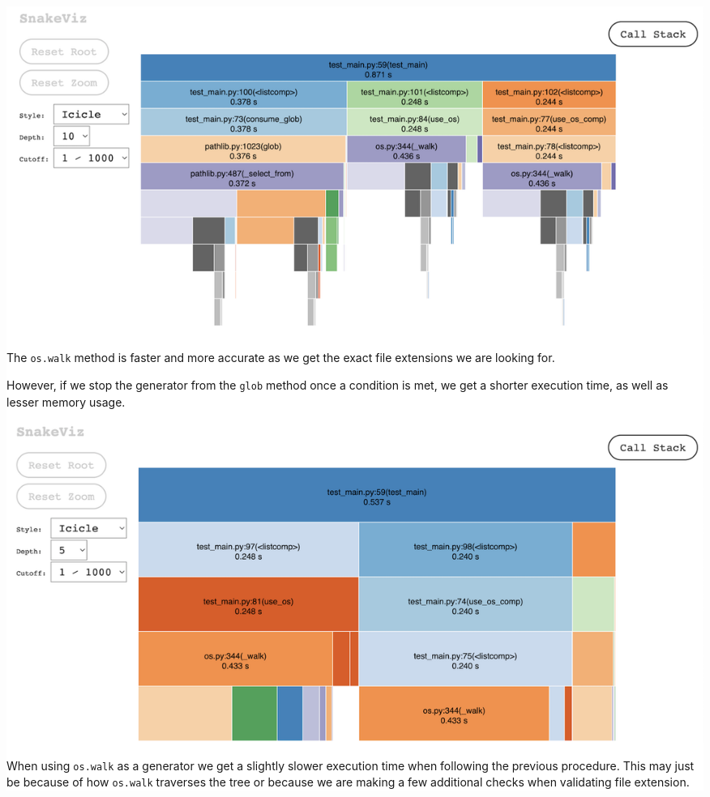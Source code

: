 ![img](../resources/profiler/glob-0.png)

The `os.walk` method is faster and more accurate as we get the exact file extensions we are looking for.

However, if we stop the generator from the `glob` method once a condition is met, we get a shorter execution time, as well as lesser memory usage.

![img](../resources/profiler/glob-1.png)

When using `os.walk` as a generator we get a slightly slower execution time when following the previous procedure. This may just be because of how `os.walk` traverses the tree or because we are making a few additional checks when validating file extension.
